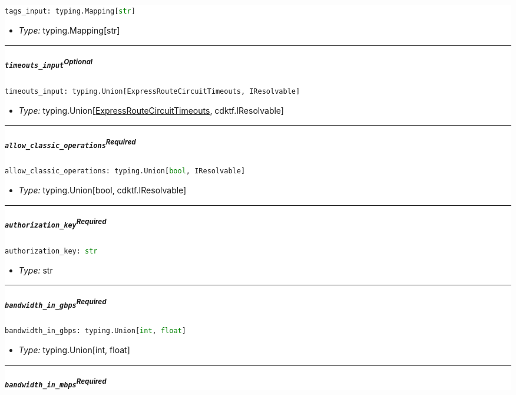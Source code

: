 ```python
tags_input: typing.Mapping[str]
```

- *Type:* typing.Mapping[str]

---

##### `timeouts_input`<sup>Optional</sup> <a name="timeouts_input" id="@cdktf/provider-azurerm.expressRouteCircuit.ExpressRouteCircuit.property.timeoutsInput"></a>

```python
timeouts_input: typing.Union[ExpressRouteCircuitTimeouts, IResolvable]
```

- *Type:* typing.Union[<a href="#@cdktf/provider-azurerm.expressRouteCircuit.ExpressRouteCircuitTimeouts">ExpressRouteCircuitTimeouts</a>, cdktf.IResolvable]

---

##### `allow_classic_operations`<sup>Required</sup> <a name="allow_classic_operations" id="@cdktf/provider-azurerm.expressRouteCircuit.ExpressRouteCircuit.property.allowClassicOperations"></a>

```python
allow_classic_operations: typing.Union[bool, IResolvable]
```

- *Type:* typing.Union[bool, cdktf.IResolvable]

---

##### `authorization_key`<sup>Required</sup> <a name="authorization_key" id="@cdktf/provider-azurerm.expressRouteCircuit.ExpressRouteCircuit.property.authorizationKey"></a>

```python
authorization_key: str
```

- *Type:* str

---

##### `bandwidth_in_gbps`<sup>Required</sup> <a name="bandwidth_in_gbps" id="@cdktf/provider-azurerm.expressRouteCircuit.ExpressRouteCircuit.property.bandwidthInGbps"></a>

```python
bandwidth_in_gbps: typing.Union[int, float]
```

- *Type:* typing.Union[int, float]

---

##### `bandwidth_in_mbps`<sup>Required</sup> <a name="bandwidth_in_mbps" id="@cdktf/provider-azurerm.expressRouteCircuit.ExpressRouteCircuit.property.bandwidthInMbps"></a>
